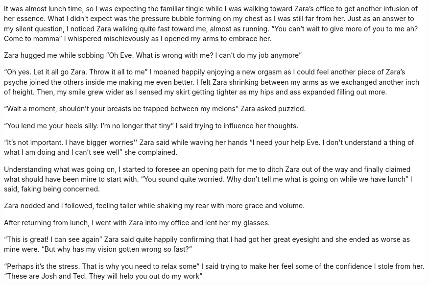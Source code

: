 It was almost lunch time, so I was expecting the familiar tingle while I was walking toward Zara’s office to get another infusion of her essence. What I didn’t expect was the pressure bubble forming on my chest as I was still far from her. Just as an answer to my silent question, I noticed Zara walking quite fast toward me, almost as running. “You can’t wait to give more of you to me ah? Come to momma” I whispered mischievously as I opened my arms to embrace her. 





Zara hugged me while sobbing “Oh Eve. What is wrong with me? I can’t do my job anymore”





“Oh yes. Let it all go Zara. Throw it all to me” I moaned happily enjoying a new orgasm as I could feel another piece of Zara’s psyche joined the others inside me making me even better. I felt Zara shrinking between my arms as we exchanged another inch of height. Then, my smile grew wider as I sensed my skirt getting tighter as my hips and ass expanded filling out more.





“Wait a moment, shouldn’t your breasts be trapped between my melons” Zara asked puzzled.





“You lend me your heels silly. I’m no longer that tiny” I said trying to influence her thoughts.





“It’s not important. I have bigger worries'' Zara said while waving her hands “I need your help Eve. I don't understand a thing of what I am doing and I can’t see well” she complained.





Understanding what was going on, I started to foresee an opening path for me to ditch Zara out of the way and finally claimed what should have been mine to start with. “You sound quite worried. Why don’t tell me what is going on while we have lunch” I said, faking being concerned.





Zara nodded and I followed, feeling taller while shaking my rear with more grace and volume.





After returning from lunch, I went with Zara into my office and lent her my glasses.





“This is great! I can see again” Zara said quite happily confirming that I had got her great eyesight and she ended as worse as mine were. “But why has my vision gotten wrong so fast?”





“Perhaps it’s the stress. That is why you need to relax some” I said trying to make her feel some of the confidence I stole from her. “These are Josh and Ted. They will help you out do my work”
